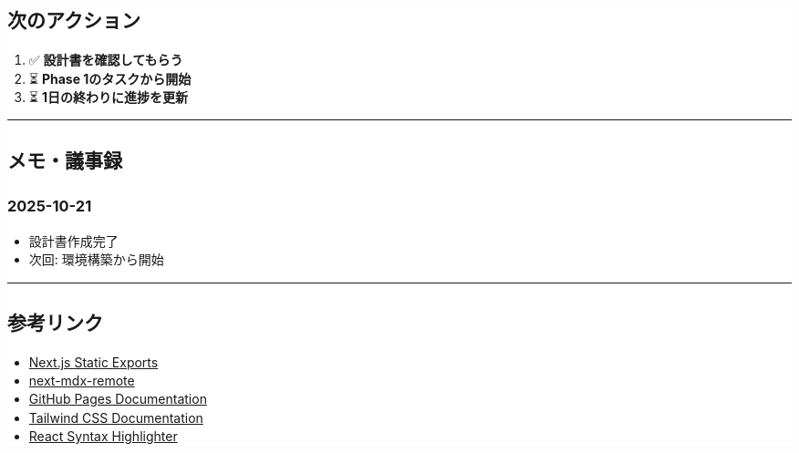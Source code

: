 ## 次のアクション

1. ✅ **設計書を確認してもらう**
2. ⏳ **Phase 1のタスクから開始**
3. ⏳ **1日の終わりに進捗を更新**

---

## メモ・議事録

### 2025-10-21
- 設計書作成完了
- 次回: 環境構築から開始

---

## 参考リンク

- [Next.js Static Exports](https://nextjs.org/docs/app/building-your-application/deploying/static-exports)
- [next-mdx-remote](https://github.com/hashicorp/next-mdx-remote)
- [GitHub Pages Documentation](https://docs.github.com/en/pages)
- [Tailwind CSS Documentation](https://tailwindcss.com/docs)
- [React Syntax Highlighter](https://github.com/react-syntax-highlighter/react-syntax-highlighter)
